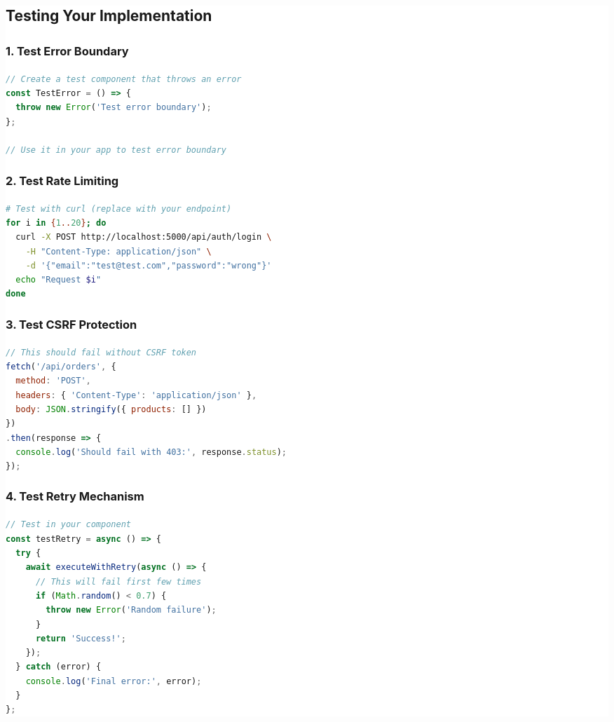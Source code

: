 ## Testing Your Implementation

### 1. Test Error Boundary
```javascript
// Create a test component that throws an error
const TestError = () => {
  throw new Error('Test error boundary');
};

// Use it in your app to test error boundary
```

### 2. Test Rate Limiting
```bash
# Test with curl (replace with your endpoint)
for i in {1..20}; do
  curl -X POST http://localhost:5000/api/auth/login \
    -H "Content-Type: application/json" \
    -d '{"email":"test@test.com","password":"wrong"}'
  echo "Request $i"
done
```

### 3. Test CSRF Protection
```javascript
// This should fail without CSRF token
fetch('/api/orders', {
  method: 'POST',
  headers: { 'Content-Type': 'application/json' },
  body: JSON.stringify({ products: [] })
})
.then(response => {
  console.log('Should fail with 403:', response.status);
});
```

### 4. Test Retry Mechanism
```javascript
// Test in your component
const testRetry = async () => {
  try {
    await executeWithRetry(async () => {
      // This will fail first few times
      if (Math.random() < 0.7) {
        throw new Error('Random failure');
      }
      return 'Success!';
    });
  } catch (error) {
    console.log('Final error:', error);
  }
};
```

